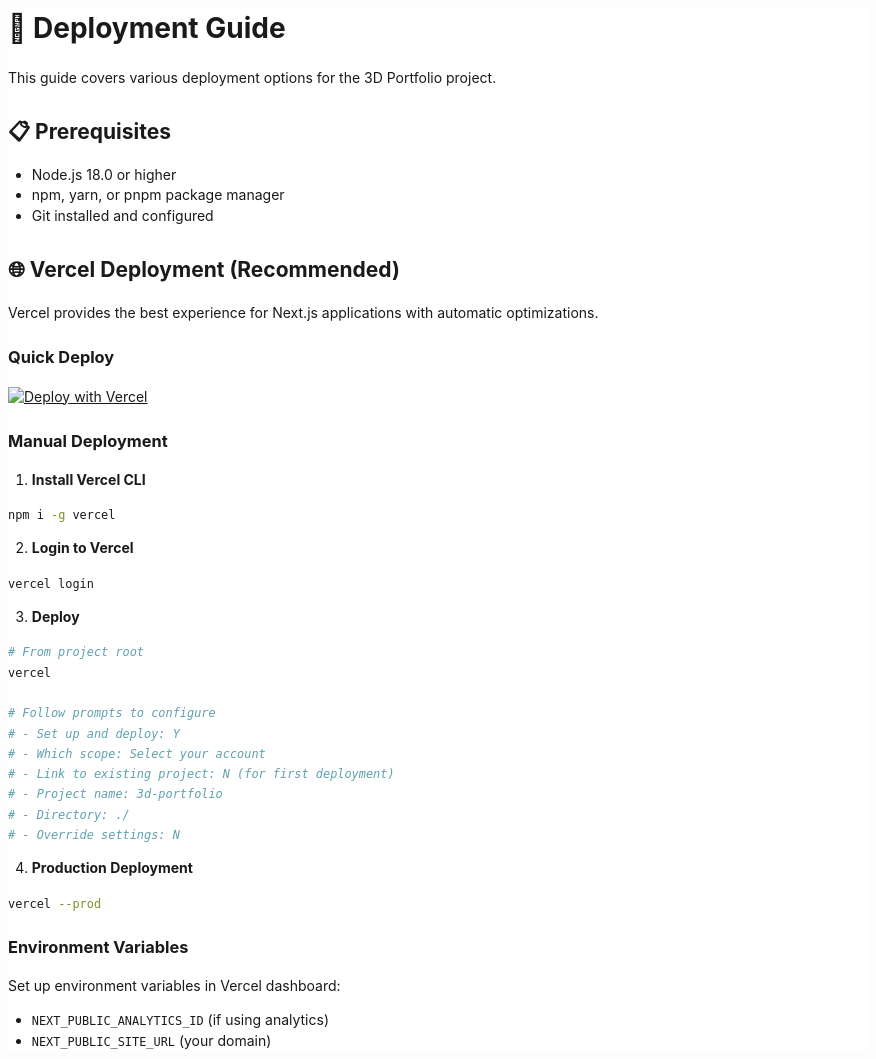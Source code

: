 # 🚀 Deployment Guide

This guide covers various deployment options for the 3D Portfolio project.

## 📋 Prerequisites

- Node.js 18.0 or higher
- npm, yarn, or pnpm package manager
- Git installed and configured

## 🌐 Vercel Deployment (Recommended)

Vercel provides the best experience for Next.js applications with automatic optimizations.

### Quick Deploy

[![Deploy with Vercel](https://vercel.com/button)](https://vercel.com/new/clone?repository-url=https://github.com/risterz/3d-portfolio)

### Manual Deployment

1. **Install Vercel CLI**
```bash
npm i -g vercel
```

2. **Login to Vercel**
```bash
vercel login
```

3. **Deploy**
```bash
# From project root
vercel

# Follow prompts to configure
# - Set up and deploy: Y
# - Which scope: Select your account
# - Link to existing project: N (for first deployment)
# - Project name: 3d-portfolio
# - Directory: ./
# - Override settings: N
```

4. **Production Deployment**
```bash
vercel --prod
```

### Environment Variables

Set up environment variables in Vercel dashboard:
- `NEXT_PUBLIC_ANALYTICS_ID` (if using analytics)
- `NEXT_PUBLIC_SITE_URL` (your domain)
